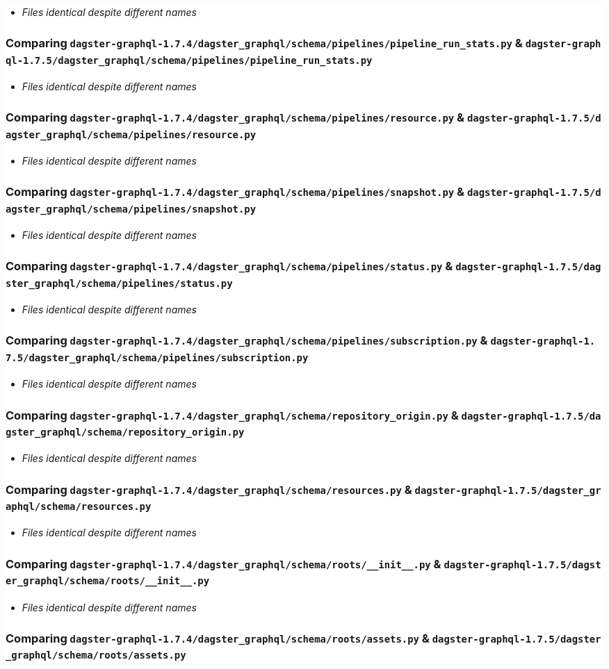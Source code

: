  * *Files identical despite different names*

### Comparing `dagster-graphql-1.7.4/dagster_graphql/schema/pipelines/pipeline_run_stats.py` & `dagster-graphql-1.7.5/dagster_graphql/schema/pipelines/pipeline_run_stats.py`

 * *Files identical despite different names*

### Comparing `dagster-graphql-1.7.4/dagster_graphql/schema/pipelines/resource.py` & `dagster-graphql-1.7.5/dagster_graphql/schema/pipelines/resource.py`

 * *Files identical despite different names*

### Comparing `dagster-graphql-1.7.4/dagster_graphql/schema/pipelines/snapshot.py` & `dagster-graphql-1.7.5/dagster_graphql/schema/pipelines/snapshot.py`

 * *Files identical despite different names*

### Comparing `dagster-graphql-1.7.4/dagster_graphql/schema/pipelines/status.py` & `dagster-graphql-1.7.5/dagster_graphql/schema/pipelines/status.py`

 * *Files identical despite different names*

### Comparing `dagster-graphql-1.7.4/dagster_graphql/schema/pipelines/subscription.py` & `dagster-graphql-1.7.5/dagster_graphql/schema/pipelines/subscription.py`

 * *Files identical despite different names*

### Comparing `dagster-graphql-1.7.4/dagster_graphql/schema/repository_origin.py` & `dagster-graphql-1.7.5/dagster_graphql/schema/repository_origin.py`

 * *Files identical despite different names*

### Comparing `dagster-graphql-1.7.4/dagster_graphql/schema/resources.py` & `dagster-graphql-1.7.5/dagster_graphql/schema/resources.py`

 * *Files identical despite different names*

### Comparing `dagster-graphql-1.7.4/dagster_graphql/schema/roots/__init__.py` & `dagster-graphql-1.7.5/dagster_graphql/schema/roots/__init__.py`

 * *Files identical despite different names*

### Comparing `dagster-graphql-1.7.4/dagster_graphql/schema/roots/assets.py` & `dagster-graphql-1.7.5/dagster_graphql/schema/roots/assets.py`
